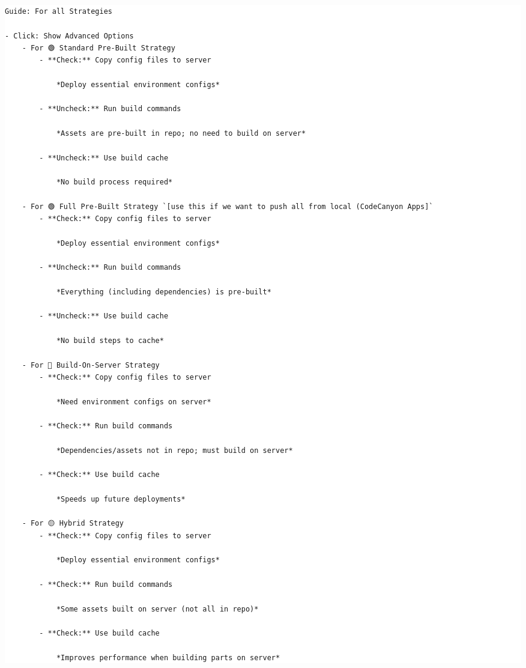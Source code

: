     Guide: For all Strategies
    
    - Click: Show Advanced Options
        - For 🟢 Standard Pre-Built Strategy
            - **Check:** Copy config files to server
                
                *Deploy essential environment configs*
                
            - **Uncheck:** Run build commands
                
                *Assets are pre-built in repo; no need to build on server*
                
            - **Uncheck:** Use build cache
                
                *No build process required*
                
        - For 🟢 Full Pre-Built Strategy `[use this if we want to push all from local (CodeCanyon Apps]`
            - **Check:** Copy config files to server
                
                *Deploy essential environment configs*
                
            - **Uncheck:** Run build commands
                
                *Everything (including dependencies) is pre-built*
                
            - **Uncheck:** Use build cache
                
                *No build steps to cache*
                
        - For 🔴 Build-On-Server Strategy
            - **Check:** Copy config files to server
                
                *Need environment configs on server*
                
            - **Check:** Run build commands
                
                *Dependencies/assets not in repo; must build on server*
                
            - **Check:** Use build cache
                
                *Speeds up future deployments*
                
        - For 🟡 Hybrid Strategy
            - **Check:** Copy config files to server
                
                *Deploy essential environment configs*
                
            - **Check:** Run build commands
                
                *Some assets built on server (not all in repo)*
                
            - **Check:** Use build cache
                
                *Improves performance when building parts on server*
